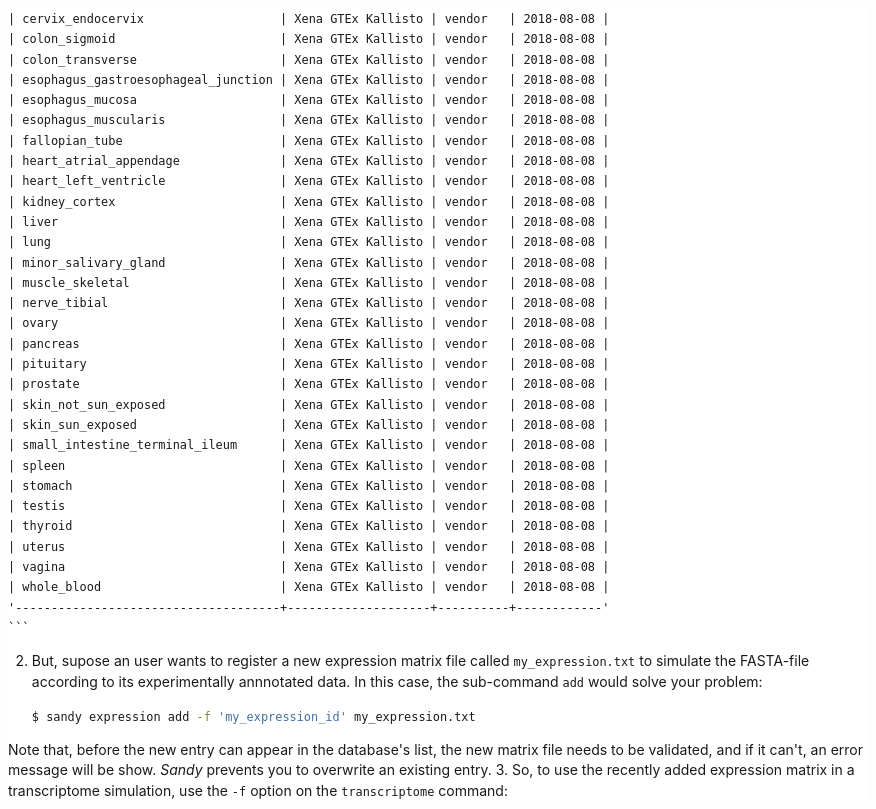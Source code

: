 	| cervix_endocervix                   | Xena GTEx Kallisto | vendor   | 2018-08-08 |
	| colon_sigmoid                       | Xena GTEx Kallisto | vendor   | 2018-08-08 |
	| colon_transverse                    | Xena GTEx Kallisto | vendor   | 2018-08-08 |
	| esophagus_gastroesophageal_junction | Xena GTEx Kallisto | vendor   | 2018-08-08 |
	| esophagus_mucosa                    | Xena GTEx Kallisto | vendor   | 2018-08-08 |
	| esophagus_muscularis                | Xena GTEx Kallisto | vendor   | 2018-08-08 |
	| fallopian_tube                      | Xena GTEx Kallisto | vendor   | 2018-08-08 |
	| heart_atrial_appendage              | Xena GTEx Kallisto | vendor   | 2018-08-08 |
	| heart_left_ventricle                | Xena GTEx Kallisto | vendor   | 2018-08-08 |
	| kidney_cortex                       | Xena GTEx Kallisto | vendor   | 2018-08-08 |
	| liver                               | Xena GTEx Kallisto | vendor   | 2018-08-08 |
	| lung                                | Xena GTEx Kallisto | vendor   | 2018-08-08 |
	| minor_salivary_gland                | Xena GTEx Kallisto | vendor   | 2018-08-08 |
	| muscle_skeletal                     | Xena GTEx Kallisto | vendor   | 2018-08-08 |
	| nerve_tibial                        | Xena GTEx Kallisto | vendor   | 2018-08-08 |
	| ovary                               | Xena GTEx Kallisto | vendor   | 2018-08-08 |
	| pancreas                            | Xena GTEx Kallisto | vendor   | 2018-08-08 |
	| pituitary                           | Xena GTEx Kallisto | vendor   | 2018-08-08 |
	| prostate                            | Xena GTEx Kallisto | vendor   | 2018-08-08 |
	| skin_not_sun_exposed                | Xena GTEx Kallisto | vendor   | 2018-08-08 |
	| skin_sun_exposed                    | Xena GTEx Kallisto | vendor   | 2018-08-08 |
	| small_intestine_terminal_ileum      | Xena GTEx Kallisto | vendor   | 2018-08-08 |
	| spleen                              | Xena GTEx Kallisto | vendor   | 2018-08-08 |
	| stomach                             | Xena GTEx Kallisto | vendor   | 2018-08-08 |
	| testis                              | Xena GTEx Kallisto | vendor   | 2018-08-08 |
	| thyroid                             | Xena GTEx Kallisto | vendor   | 2018-08-08 |
	| uterus                              | Xena GTEx Kallisto | vendor   | 2018-08-08 |
	| vagina                              | Xena GTEx Kallisto | vendor   | 2018-08-08 |
	| whole_blood                         | Xena GTEx Kallisto | vendor   | 2018-08-08 |
	'-------------------------------------+--------------------+----------+------------'
	```
2. But, supose an user wants to register a new expression matrix file called
`my_expression.txt` to simulate the FASTA-file according to its experimentally
annnotated data. In this case, the sub-command `add` would solve your
problem:
	```bash
	$ sandy expression add -f 'my_expression_id' my_expression.txt
	```
Note that, before the new entry can appear in the database's list, the new
matrix file needs to be validated, and if it can't, an error message will
be show. *Sandy* prevents you to overwrite an existing entry.
3. So, to use the recently added expression matrix in a transcriptome
simulation, use the `-f` option on the `transcriptome` command: